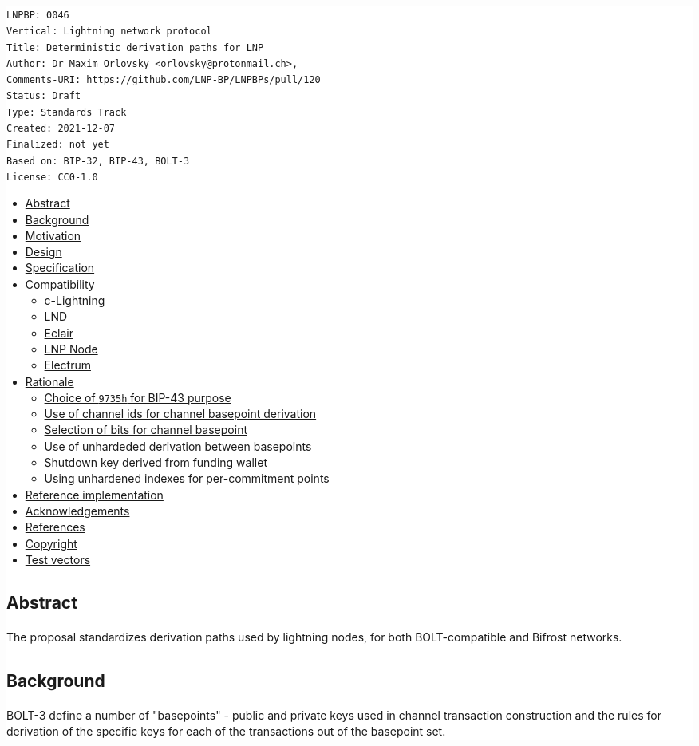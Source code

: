 ```
LNPBP: 0046
Vertical: Lightning network protocol
Title: Deterministic derivation paths for LNP
Author: Dr Maxim Orlovsky <orlovsky@protonmail.ch>,
Comments-URI: https://github.com/LNP-BP/LNPBPs/pull/120
Status: Draft
Type: Standards Track
Created: 2021-12-07
Finalized: not yet
Based on: BIP-32, BIP-43, BOLT-3
License: CC0-1.0
```

- [Abstract](#abstract)
- [Background](#background)
- [Motivation](#motivation)
- [Design](#design)
- [Specification](#specification)
- [Compatibility](#compatibility)
  - [c-Lightning](#c-lightning)
  - [LND](#lnd)
  - [Eclair](#eclair)
  - [LNP Node](#lnp-node)
  - [Electrum](#electrum)
- [Rationale](#rationale)
  - [Choice of `9735h` for BIP-43 purpose](#choice-of-9735h-for-bip-43-purpose)
  - [Use of channel ids for channel basepoint derivation](#use-of-channel-ids-for-channel-basepoint-derivation)
  - [Selection of bits for channel basepoint](#selection-of-bits-for-channel-basepoint)
  - [Use of unhardeded derivation between basepoints](#use-of-unhardeded-derivation-between-basepoints)
  - [Shutdown key derived from funding wallet](#shutdown-key-derived-from-funding-wallet)
  - [Using unhardened indexes for per-commitment points](#using-unhardened-indexes-for-per-commitment-points)
- [Reference implementation](#reference-implementation)
- [Acknowledgements](#acknowledgements)
- [References](#references)
- [Copyright](#copyright)
- [Test vectors](#test-vectors)


## Abstract

The proposal standardizes derivation paths used by lightning nodes, for both
BOLT-compatible and Bifrost networks.


## Background

BOLT-3 define a number of "basepoints" - public and private keys used
in channel transaction construction and the rules for derivation of the 
specific keys for each of the transactions out of the basepoint set.
